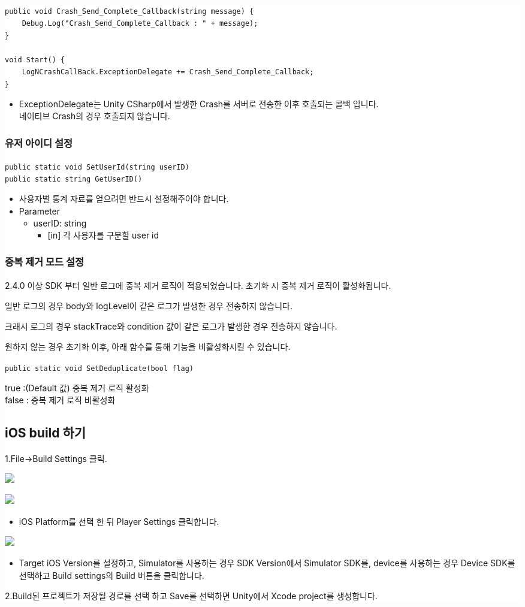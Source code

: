 ```
public void Crash_Send_Complete_Callback(string message) {
	Debug.Log("Crash_Send_Complete_Callback : " + message);
}

void Start() {
	LogNCrashCallBack.ExceptionDelegate += Crash_Send_Complete_Callback;
}
```
- ExceptionDelegate는 Unity CSharp에서 발생한 Crash를 서버로 전송한 이후 호출되는 콜백 입니다.<br>
네이티브 Crash의 경우 호출되지 않습니다.

### 유저 아이디 설정

```
public static void SetUserId(string userID)
public static string GetUserID()
```
- 사용자별 통계 자료를 얻으려면 반드시 설정해주어야 합니다.
- Parameter
	- userID: string
		- [in] 각 사용자를 구분할 user id

### 중복 제거 모드 설정

2.4.0 이상 SDK 부터 일반 로그에 중복 제거 로직이 적용되었습니다. 초기화 시 중복 제거 로직이 활성화됩니다.

일반 로그의 경우 body와 logLevel이 같은 로그가 발생한 경우 전송하지 않습니다.

크래시 로그의 경우 stackTrace와 condition 값이 같은 로그가 발생한 경우 전송하지 않습니다.

원하지 않는 경우 초기화 이후, 아래 함수를 통해 기능을 비활성화시킬 수 있습니다.

```
public static void SetDeduplicate(bool flag)
```

true :(Default 값) 중복 제거 로직 활성화<br>
false :  중복 제거 로직 비활성화

## iOS build 하기

1.File->Build Settings 클릭.

![](http://static.toastoven.net/prod_logncrash/image023.png)

![](http://static.toastoven.net/prod_logncrash/image024.png)

- iOS Platform를 선택 한 뒤 Player Settings 클릭합니다.

![](http://static.toastoven.net/prod_logncrash/image025.png)

- Target iOS Version를 설정하고, Simulator를 사용하는 경우 SDK Version에서 Simulator SDK를, device를 사용하는 경우 Device SDK를 선택하고 Build settings의 Build 버튼을 클릭합니다.

2.Build된 프로젝트가 저장될 경로를 선택 하고 Save를 선택하면 Unity에서 Xcode project를 생성합니다.
